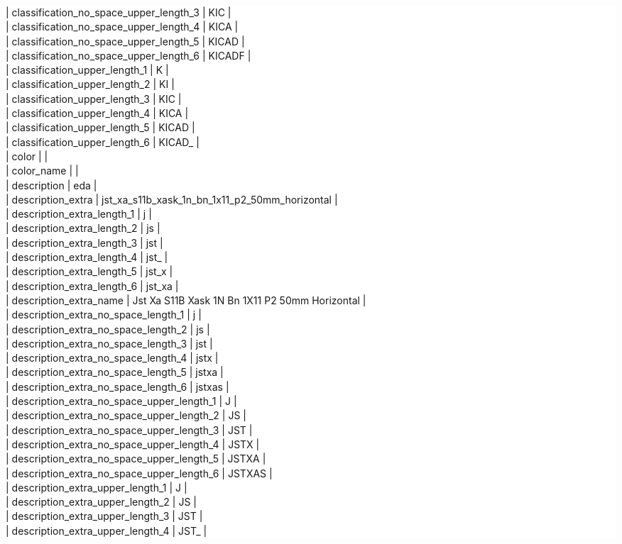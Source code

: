 | classification_no_space_upper_length_3 | KIC |  
| classification_no_space_upper_length_4 | KICA |  
| classification_no_space_upper_length_5 | KICAD |  
| classification_no_space_upper_length_6 | KICADF |  
| classification_upper_length_1 | K |  
| classification_upper_length_2 | KI |  
| classification_upper_length_3 | KIC |  
| classification_upper_length_4 | KICA |  
| classification_upper_length_5 | KICAD |  
| classification_upper_length_6 | KICAD_ |  
| color |  |  
| color_name |  |  
| description | eda |  
| description_extra | jst_xa_s11b_xask_1n_bn_1x11_p2_50mm_horizontal |  
| description_extra_length_1 | j |  
| description_extra_length_2 | js |  
| description_extra_length_3 | jst |  
| description_extra_length_4 | jst_ |  
| description_extra_length_5 | jst_x |  
| description_extra_length_6 | jst_xa |  
| description_extra_name | Jst Xa S11B Xask 1N Bn 1X11 P2 50mm Horizontal |  
| description_extra_no_space_length_1 | j |  
| description_extra_no_space_length_2 | js |  
| description_extra_no_space_length_3 | jst |  
| description_extra_no_space_length_4 | jstx |  
| description_extra_no_space_length_5 | jstxa |  
| description_extra_no_space_length_6 | jstxas |  
| description_extra_no_space_upper_length_1 | J |  
| description_extra_no_space_upper_length_2 | JS |  
| description_extra_no_space_upper_length_3 | JST |  
| description_extra_no_space_upper_length_4 | JSTX |  
| description_extra_no_space_upper_length_5 | JSTXA |  
| description_extra_no_space_upper_length_6 | JSTXAS |  
| description_extra_upper_length_1 | J |  
| description_extra_upper_length_2 | JS |  
| description_extra_upper_length_3 | JST |  
| description_extra_upper_length_4 | JST_ |  
